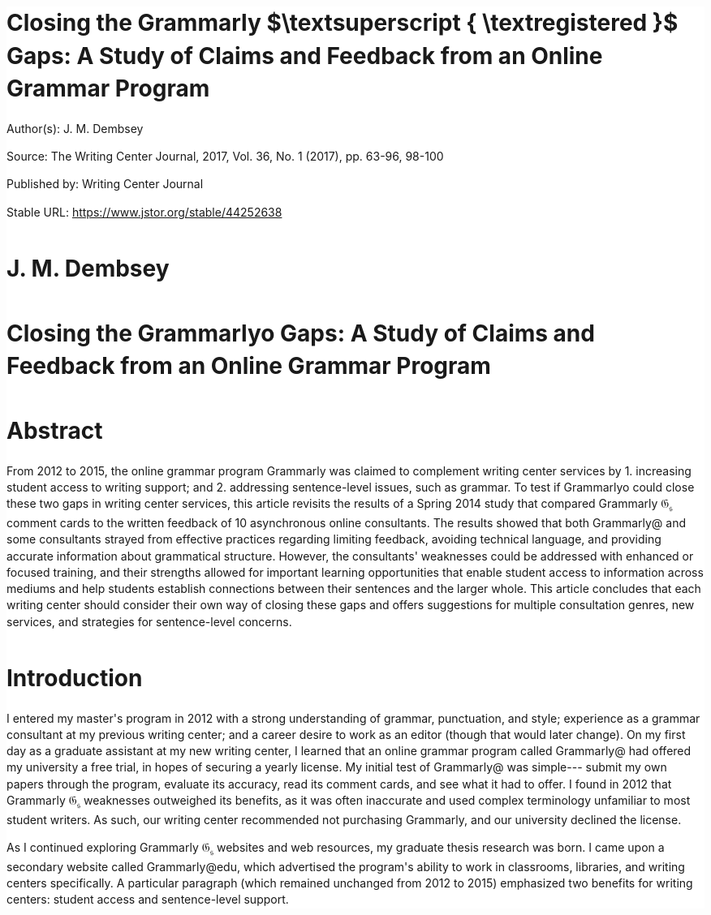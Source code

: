 # Closing the Grammarly $\textsuperscript { \textregistered }$ Gaps: A Study of Claims and Feedback from an Online Grammar Program

Author(s): J. M. Dembsey

Source: The Writing Center Journal, 2017, Vol. 36, No. 1 (2017), pp. 63-96, 98-100

Published by: Writing Center Journal

Stable URL: https://www.jstor.org/stable/44252638

# J. M. Dembsey

# Closing the Grammarlyo Gaps: A Study of Claims and Feedback from an Online Grammar Program

# Abstract

From 2012 to 2015, the online grammar program Grammarly was claimed to complement writing center services by 1. increasing student access to writing support; and 2. addressing sentence-level issues, such as grammar. To test if Grammarlyo could close these two gaps in writing center services, this article revisits the results of a Spring 2014 study that compared Grammarly ${ \mathfrak { G } } _ { \mathfrak { s } }$ comment cards to the written feedback of 10 asynchronous online consultants. The results showed that both Grammarly@ and some consultants strayed from effective practices regarding limiting feedback, avoiding technical language, and providing accurate information about grammatical structure. However, the consultants' weaknesses could be addressed with enhanced or focused training, and their strengths allowed for important learning opportunities that enable student access to information across mediums and help students establish connections between their sentences and the larger whole. This article concludes that each writing center should consider their own way of closing these gaps and offers suggestions for multiple consultation genres, new services, and strategies for sentence-level concerns.

# Introduction

I entered my master's program in 2012 with a strong understanding of grammar, punctuation, and style; experience as a grammar consultant at my previous writing center; and a career desire to work as an editor (though that would later change). On my first day as a graduate assistant at my new writing center, I learned that an online grammar program called Grammarly@ had offered my university a free trial, in hopes of securing a yearly license. My initial test of Grammarly@ was simple--- submit my own papers through the program, evaluate its accuracy, read its comment cards, and see what it had to offer. I found in 2012 that Grammarly ${ \mathfrak { G } } _ { \mathfrak { s } }$ weaknesses outweighed its benefits, as it was often inaccurate and used complex terminology unfamiliar to most student writers. As such, our writing center recommended not purchasing Grammarly, and our university declined the license.

As I continued exploring Grammarly ${ \mathfrak { G } } _ { \mathfrak { s } }$ websites and web resources, my graduate thesis research was born. I came upon a secondary website called Grammarly@edu, which advertised the program's ability to work in classrooms, libraries, and writing centers specifically. A particular paragraph (which remained unchanged from 2012 to 2015) emphasized two benefits for writing centers: student access and sentence-level support.
